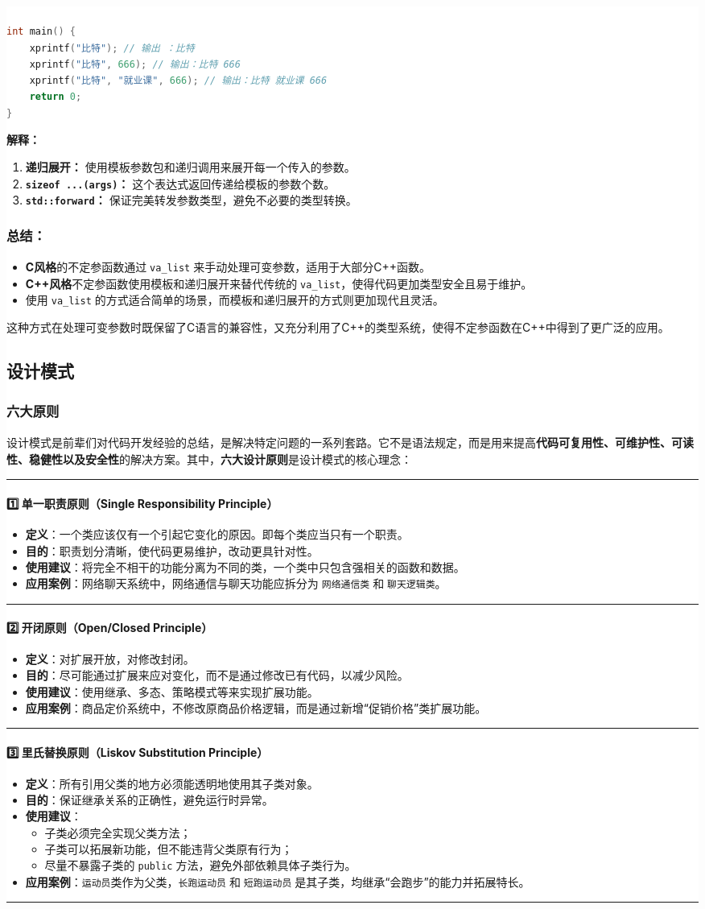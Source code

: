 ```cpp

int main() {
    xprintf("比特"); // 输出 ：比特
    xprintf("比特", 666); // 输出：比特 666
    xprintf("比特", "就业课", 666); // 输出：比特 就业课 666
    return 0;
}
```

**解释：**

1. **递归展开：** 使用模板参数包和递归调用来展开每一个传入的参数。
2. **`sizeof ...(args)`：** 这个表达式返回传递给模板的参数个数。
3. **`std::forward`：** 保证完美转发参数类型，避免不必要的类型转换。

### 总结：

- **C风格**的不定参函数通过 `va_list` 来手动处理可变参数，适用于大部分C++函数。
- **C++风格**不定参函数使用模板和递归展开来替代传统的 `va_list`，使得代码更加类型安全且易于维护。
- 使用 `va_list` 的方式适合简单的场景，而模板和递归展开的方式则更加现代且灵活。

这种方式在处理可变参数时既保留了C语言的兼容性，又充分利用了C++的类型系统，使得不定参函数在C++中得到了更广泛的应用。

## 设计模式

### 六大原则

设计模式是前辈们对代码开发经验的总结，是解决特定问题的一系列套路。它不是语法规定，而是用来提高**代码可复用性、可维护性、可读性、稳健性以及安全性**的解决方案。其中，**六大设计原则**是设计模式的核心理念：

---

#### 1️⃣ 单一职责原则（Single Responsibility Principle）

- **定义**：一个类应该仅有一个引起它变化的原因。即每个类应当只有一个职责。
- **目的**：职责划分清晰，使代码更易维护，改动更具针对性。
- **使用建议**：将完全不相干的功能分离为不同的类，一个类中只包含强相关的函数和数据。
- **应用案例**：网络聊天系统中，网络通信与聊天功能应拆分为 `网络通信类` 和 `聊天逻辑类`。

---

#### 2️⃣ 开闭原则（Open/Closed Principle）

- **定义**：对扩展开放，对修改封闭。
- **目的**：尽可能通过扩展来应对变化，而不是通过修改已有代码，以减少风险。
- **使用建议**：使用继承、多态、策略模式等来实现扩展功能。
- **应用案例**：商品定价系统中，不修改原商品价格逻辑，而是通过新增“促销价格”类扩展功能。

---

#### 3️⃣ 里氏替换原则（Liskov Substitution Principle）

- **定义**：所有引用父类的地方必须能透明地使用其子类对象。
- **目的**：保证继承关系的正确性，避免运行时异常。
- **使用建议**：
  - 子类必须完全实现父类方法；
  - 子类可以拓展新功能，但不能违背父类原有行为；
  - 尽量不暴露子类的 `public` 方法，避免外部依赖具体子类行为。
- **应用案例**：`运动员`类作为父类，`长跑运动员` 和 `短跑运动员` 是其子类，均继承“会跑步”的能力并拓展特长。

---